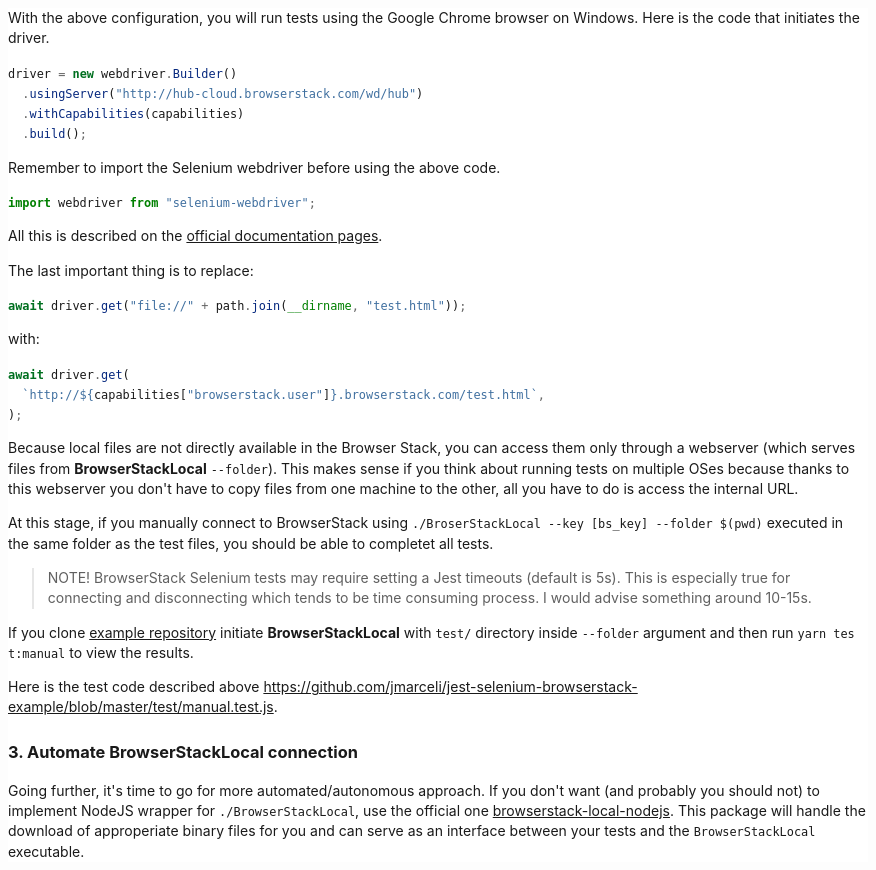 With the above configuration, you will run tests using the Google Chrome browser on Windows. Here is the code that initiates the driver.

```javascript
driver = new webdriver.Builder()
  .usingServer("http://hub-cloud.browserstack.com/wd/hub")
  .withCapabilities(capabilities)
  .build();
```

Remember to import the Selenium webdriver before using the above code.

```javascript
import webdriver from "selenium-webdriver";
```

All this is described on the [official documentation pages](https://www.browserstack.com/automate/node).

The last important thing is to replace:

```javascript
await driver.get("file://" + path.join(__dirname, "test.html"));
```

with:

```javascript
await driver.get(
  `http://${capabilities["browserstack.user"]}.browserstack.com/test.html`,
);
```

Because local files are not directly available in the Browser Stack, you can access them only through a webserver (which serves files from **BrowserStackLocal** `--folder`). This makes sense if you think about running tests on multiple OSes because thanks to this webserver you don't have to copy files from one machine to the other, all you have to do is access the internal URL.

At this stage, if you manually connect to BrowserStack using `./BroserStackLocal --key [bs_key] --folder $(pwd)` executed in the same folder as the test files, you should be able to completet all tests.

> NOTE! BrowserStack Selenium tests may require setting a Jest timeouts (default is 5s). This is especially true for connecting and disconnecting which tends to be time consuming process. I would advise something around 10-15s.

If you clone [example repository](https://github.com/jmarceli/jest-selenium-browserstack-example) initiate **BrowserStackLocal** with `test/` directory inside `--folder` argument and then run `yarn test:manual` to view the results.

Here is the test code described above https://github.com/jmarceli/jest-selenium-browserstack-example/blob/master/test/manual.test.js.

### 3. Automate BrowserStackLocal connection

Going further, it's time to go for more automated/autonomous approach.
If you don't want (and probably you should not) to implement NodeJS wrapper for `./BrowserStackLocal`, use the official one [browserstack-local-nodejs](https://github.com/browserstack/browserstack-local-nodejs).
This package will handle the download of approperiate binary files for you and can serve as an interface between your tests and the `BrowserStackLocal` executable.
